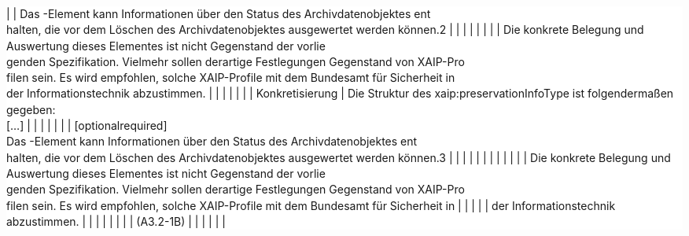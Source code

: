 |                                                                                                                                                                                                                                                                        | Das <status>-Element kann Informationen über den Status des Archivdatenobjektes ent<br>halten, die vor dem Löschen des Archivdatenobjektes ausgewertet werden können.2                                                                                                                                          |  |  |                                                                                                                                                                                                                                                                         |  |  |
|                                                                                                                                                                                                                                                                        | Die konkrete Belegung und Auswertung dieses Elementes ist nicht Gegenstand der vorlie<br>genden Spezifikation. Vielmehr sollen derartige Festlegungen Gegenstand von XAIP-Pro<br>filen sein. Es wird empfohlen, solche XAIP-Profile mit dem Bundesamt für Sicherheit in<br>der Informationstechnik abzustimmen. |  |  |                                                                                                                                                                                                                                                                         |  |  |
| Konkretisierung                                                                                                                                                                                                                                                        | Die Struktur des xaip:preservationInfoType ist folgendermaßen gegeben:<br>[…]                                                                                                                                                                                                                                   |  |  |                                                                                                                                                                                                                                                                         |  |  |
| <status> [optionalrequired]<br>Das <status>-Element kann Informationen über den Status des Archivdatenobjektes ent<br>halten, die vor dem Löschen des Archivdatenobjektes ausgewertet werden können.3                                                                  |                                                                                                                                                                                                                                                                                                                 |  |  |                                                                                                                                                                                                                                                                         |  |  |
|                                                                                                                                                                                                                                                                        |                                                                                                                                                                                                                                                                                                                 |  |  | Die konkrete Belegung und Auswertung dieses Elementes ist nicht Gegenstand der vorlie<br>genden Spezifikation. Vielmehr sollen derartige Festlegungen Gegenstand von XAIP-Pro<br>filen sein. Es wird empfohlen, solche XAIP-Profile mit dem Bundesamt für Sicherheit in |  |  |
|                                                                                                                                                                                                                                                                        | der Informationstechnik abzustimmen.                                                                                                                                                                                                                                                                            |  |  |                                                                                                                                                                                                                                                                         |  |  |
|                                                                                                                                                                                                                                                                        | (A3.2-1B)                                                                                                                                                                                                                                                                                                       |  |  |                                                                                                                                                                                                                                                                         |  |  |